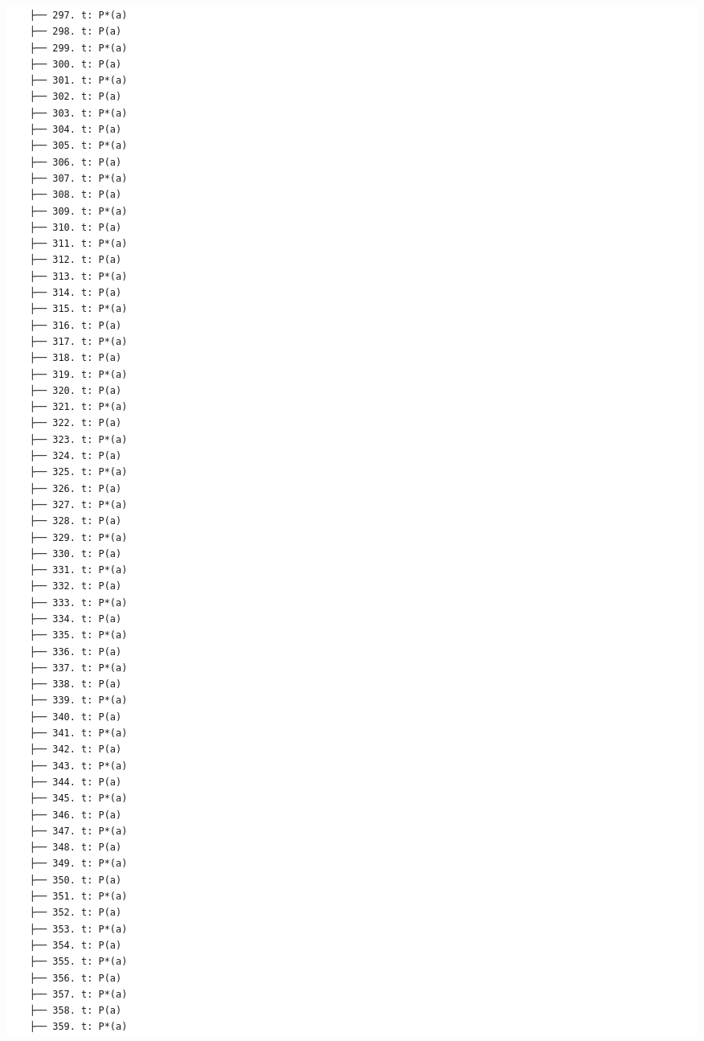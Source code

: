 ```
    ├── 297. t: P*(a)
    ├── 298. t: P(a)
    ├── 299. t: P*(a)
    ├── 300. t: P(a)
    ├── 301. t: P*(a)
    ├── 302. t: P(a)
    ├── 303. t: P*(a)
    ├── 304. t: P(a)
    ├── 305. t: P*(a)
    ├── 306. t: P(a)
    ├── 307. t: P*(a)
    ├── 308. t: P(a)
    ├── 309. t: P*(a)
    ├── 310. t: P(a)
    ├── 311. t: P*(a)
    ├── 312. t: P(a)
    ├── 313. t: P*(a)
    ├── 314. t: P(a)
    ├── 315. t: P*(a)
    ├── 316. t: P(a)
    ├── 317. t: P*(a)
    ├── 318. t: P(a)
    ├── 319. t: P*(a)
    ├── 320. t: P(a)
    ├── 321. t: P*(a)
    ├── 322. t: P(a)
    ├── 323. t: P*(a)
    ├── 324. t: P(a)
    ├── 325. t: P*(a)
    ├── 326. t: P(a)
    ├── 327. t: P*(a)
    ├── 328. t: P(a)
    ├── 329. t: P*(a)
    ├── 330. t: P(a)
    ├── 331. t: P*(a)
    ├── 332. t: P(a)
    ├── 333. t: P*(a)
    ├── 334. t: P(a)
    ├── 335. t: P*(a)
    ├── 336. t: P(a)
    ├── 337. t: P*(a)
    ├── 338. t: P(a)
    ├── 339. t: P*(a)
    ├── 340. t: P(a)
    ├── 341. t: P*(a)
    ├── 342. t: P(a)
    ├── 343. t: P*(a)
    ├── 344. t: P(a)
    ├── 345. t: P*(a)
    ├── 346. t: P(a)
    ├── 347. t: P*(a)
    ├── 348. t: P(a)
    ├── 349. t: P*(a)
    ├── 350. t: P(a)
    ├── 351. t: P*(a)
    ├── 352. t: P(a)
    ├── 353. t: P*(a)
    ├── 354. t: P(a)
    ├── 355. t: P*(a)
    ├── 356. t: P(a)
    ├── 357. t: P*(a)
    ├── 358. t: P(a)
    ├── 359. t: P*(a)
```
